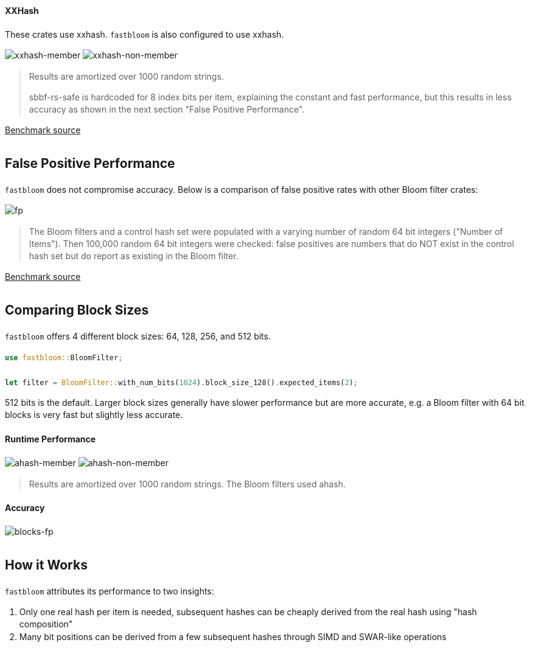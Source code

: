 #### XXHash
These crates use xxhash. `fastbloom` is also configured to use xxhash.

![xxhash-member](https://github.com/tomtomwombat/fastbloom/assets/45644087/501f966e-abb0-47a9-9a74-aa3bb240fd12)
![xxhash-non-member](https://github.com/tomtomwombat/fastbloom/assets/45644087/380c55e6-2c21-419d-994d-36de2b828878)
> Results are amortized over 1000 random strings.
>
> sbbf-rs-safe is hardcoded for 8 index bits per item, explaining the constant and fast performance, but this results in less accuracy as shown in the next section "False Positive Performance".

[Benchmark source](https://github.com/tomtomwombat/bench-bloom-filters)

## False Positive Performance

`fastbloom` does not compromise accuracy. Below is a comparison of false positive rates with other Bloom filter crates:

![fp](https://github.com/tomtomwombat/fastbloom/assets/45644087/54ed9442-0e6b-41f9-a25e-7afd561bdd84)

> The Bloom filters and a control hash set were populated with a varying number of random 64 bit integers ("Number of Items"). Then 100,000 random 64 bit integers were checked: false positives are numbers that do NOT exist in the control hash set but do report as existing in the Bloom filter.

[Benchmark source](https://github.com/tomtomwombat/bench-bloom-filters)

## Comparing Block Sizes

`fastbloom` offers 4 different block sizes: 64, 128, 256, and 512 bits.

```rust
use fastbloom::BloomFilter;

let filter = BloomFilter::with_num_bits(1024).block_size_128().expected_items(2);
```

512 bits is the default. Larger block sizes generally have slower performance but are more accurate, e.g. a Bloom filter with 64 bit blocks is very fast but slightly less accurate.

#### Runtime Performance
![ahash-member](https://github.com/tomtomwombat/fastbloom/assets/45644087/a10ee7b7-9acb-42d2-9bcf-985f8970b482)
![ahash-non-member](https://github.com/tomtomwombat/fastbloom/assets/45644087/a1724c3f-95cc-4a2e-a693-3b25df369193)

> Results are amortized over 1000 random strings. The Bloom filters used ahash.

#### Accuracy
![blocks-fp](https://github.com/tomtomwombat/fastbloom/assets/45644087/13f74298-2f47-4683-9da3-34bb0a3d3b9a)

## How it Works

`fastbloom` attributes its performance to two insights:
1. Only one real hash per item is needed, subsequent hashes can be cheaply derived from the real hash using "hash composition"
2. Many bit positions can be derived from a few subsequent hashes through SIMD and SWAR-like operations
